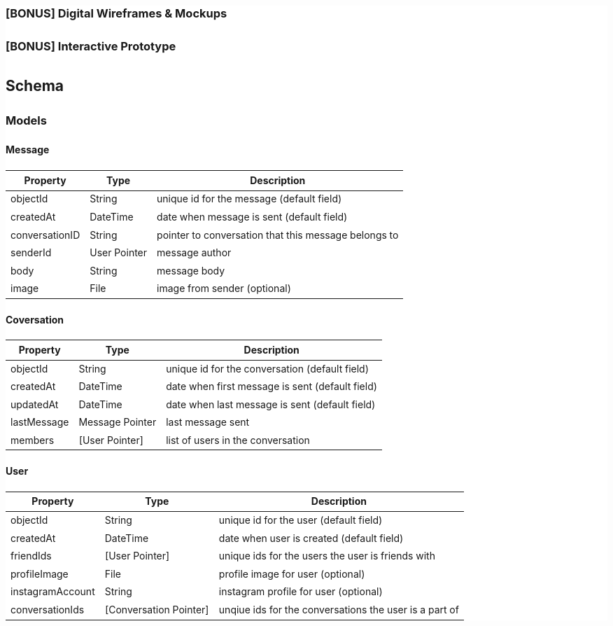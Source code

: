 ### [BONUS] Digital Wireframes & Mockups


### [BONUS] Interactive Prototype


## Schema 
### Models
#### Message

   | Property      | Type     | Description |
   | ------------- | -------- | ------------|
   | objectId      | String   | unique id for the message (default field) |
   | createdAt     | DateTime | date when message is sent (default field) |
   | conversationID | String | pointer to conversation that this message belongs to
   | senderId      | User Pointer| message author |
   | body          | String   | message body |
   | image         | File     | image from sender (optional) |
   
   #### Coversation

   | Property      | Type     | Description |
   | ------------- | -------- | ------------|
   | objectId      | String   | unique id for the conversation (default field) |
   | createdAt     | DateTime | date when first message is sent (default field) |
   | updatedAt     | DateTime | date when last message is sent (default field) |
   | lastMessage   | Message Pointer | last message sent |
   | members  | [User Pointer] | list of users in the conversation |
   
   #### User

   | Property      | Type     | Description |
   | ------------- | -------- | ------------|
   | objectId      | String   | unique id for the user (default field) |
   | createdAt     | DateTime | date when user is created (default field) |
   | friendIds | [User Pointer] | unique ids for the users the user is friends with
   | profileImage  | File     | profile image for user (optional) |
   | instagramAccount  | String     | instagram profile for user (optional) |
   | conversationIds | [Conversation Pointer] | unqiue ids for the conversations the user is a part of
   